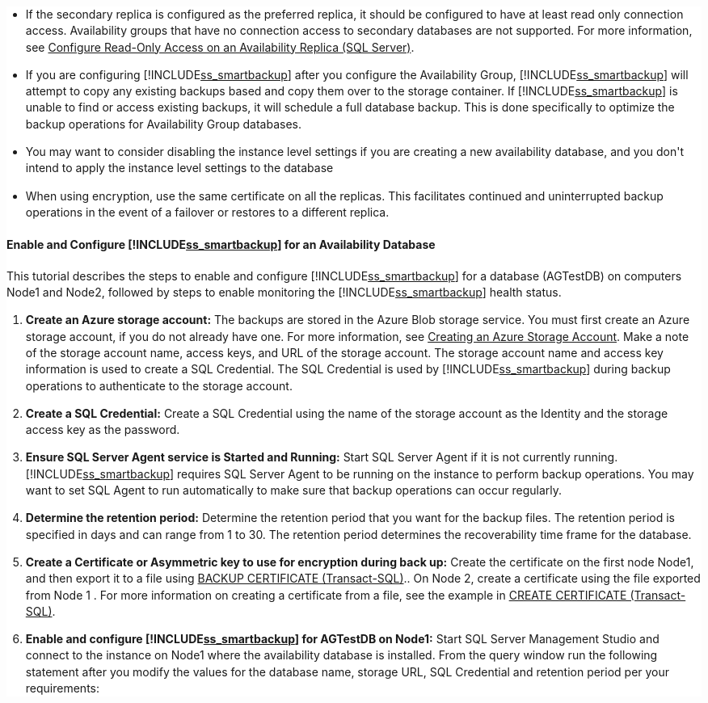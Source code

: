 -   If the secondary replica is configured as the preferred replica, it should be configured to have at least read only connection access. Availability groups that have no connection access to secondary databases are not supported.  For more information, see [Configure Read-Only Access on an Availability Replica &#40;SQL Server&#41;](availability-groups/windows/configure-read-only-access-on-an-availability-replica-sql-server.md).  
  
-   If you are configuring [!INCLUDE[ss_smartbackup](../includes/ss-smartbackup-md.md)] after you configure the Availability Group, [!INCLUDE[ss_smartbackup](../includes/ss-smartbackup-md.md)] will attempt to copy any existing backups based and copy them over to the storage container.  If [!INCLUDE[ss_smartbackup](../includes/ss-smartbackup-md.md)] is unable to find or access existing backups, it will schedule a full database backup. This is done specifically to optimize the backup operations for Availability Group databases.  
  
-   You may want to consider disabling the instance level settings if you are creating a new availability database, and you don't intend to apply the instance level settings to the database  
  
-   When using encryption, use the same certificate on all the replicas. This facilitates continued and uninterrupted backup operations in the event of a failover or restores to a different replica.  
  
#### Enable and Configure [!INCLUDE[ss_smartbackup](../includes/ss-smartbackup-md.md)] for an Availability Database  
 This tutorial describes the steps to enable and configure [!INCLUDE[ss_smartbackup](../includes/ss-smartbackup-md.md)] for a database (AGTestDB) on computers Node1 and Node2, followed by steps to enable monitoring the [!INCLUDE[ss_smartbackup](../includes/ss-smartbackup-md.md)] health status.  
  
1.  **Create an Azure storage account:** The backups are stored in the Azure Blob storage service. You must first create an Azure storage account, if you do not already have one. For more information, see [Creating an Azure Storage Account](https://www.windowsazure.com/manage/services/storage/how-to-create-a-storage-account/). Make a note of the storage account name, access keys, and URL of the storage account. The storage account name and access key information is used to create a SQL Credential. The SQL Credential is used by [!INCLUDE[ss_smartbackup](../includes/ss-smartbackup-md.md)] during backup operations to authenticate to the storage account.  
  
2.  **Create a SQL Credential:** Create a SQL Credential using the name of the storage account as the Identity and the storage access key as the password.  
  
3.  **Ensure SQL Server Agent service is Started and Running:** Start SQL Server Agent if it is not currently running. [!INCLUDE[ss_smartbackup](../includes/ss-smartbackup-md.md)] requires SQL Server Agent to be running on the instance to perform backup operations.  You may want to set SQL Agent to run automatically to make sure that backup operations can occur regularly.  
  
4.  **Determine the retention period:** Determine the retention period that you want for the backup files. The retention period is specified in days and can range from 1 to 30. The retention period determines the recoverability time frame for the database.  
  
5.  **Create a Certificate or Asymmetric key to use for encryption during back up:** Create the certificate on the first node Node1, and then export it to a file using [BACKUP CERTIFICATE &#40;Transact-SQL&#41;](/sql/t-sql/statements/backup-certificate-transact-sql).. On Node 2, create a certificate using the file exported from Node 1 . For more information on creating a certificate from a file, see the example in [CREATE CERTIFICATE &#40;Transact-SQL&#41;](/sql/t-sql/statements/create-certificate-transact-sql).  
  
6.  **Enable and configure [!INCLUDE[ss_smartbackup](../includes/ss-smartbackup-md.md)] for AGTestDB on Node1:** Start SQL Server Management Studio  and connect to the instance on Node1 where the availability database  is installed. From the query window run the following statement after you modify the values for the database name, storage URL, SQL Credential and retention period per your requirements:  
  